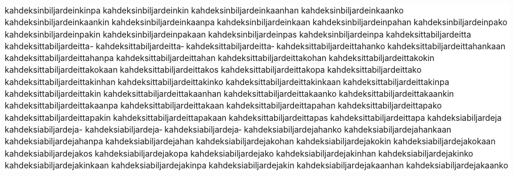 kahdeksinbiljardeinkinpa
kahdeksinbiljardeinkin
kahdeksinbiljardeinkaanhan
kahdeksinbiljardeinkaanko
kahdeksinbiljardeinkaankin
kahdeksinbiljardeinkaanpa
kahdeksinbiljardeinkaan
kahdeksinbiljardeinpahan
kahdeksinbiljardeinpako
kahdeksinbiljardeinpakin
kahdeksinbiljardeinpakaan
kahdeksinbiljardeinpas
kahdeksinbiljardeinpa
kahdeksittabiljardeitta
kahdeksittabiljardeitta-
kahdeksittabiljardeitta‐
kahdeksittabiljardeitta‑
kahdeksittabiljardeittahanko
kahdeksittabiljardeittahankaan
kahdeksittabiljardeittahanpa
kahdeksittabiljardeittahan
kahdeksittabiljardeittakohan
kahdeksittabiljardeittakokin
kahdeksittabiljardeittakokaan
kahdeksittabiljardeittakos
kahdeksittabiljardeittakopa
kahdeksittabiljardeittako
kahdeksittabiljardeittakinhan
kahdeksittabiljardeittakinko
kahdeksittabiljardeittakinkaan
kahdeksittabiljardeittakinpa
kahdeksittabiljardeittakin
kahdeksittabiljardeittakaanhan
kahdeksittabiljardeittakaanko
kahdeksittabiljardeittakaankin
kahdeksittabiljardeittakaanpa
kahdeksittabiljardeittakaan
kahdeksittabiljardeittapahan
kahdeksittabiljardeittapako
kahdeksittabiljardeittapakin
kahdeksittabiljardeittapakaan
kahdeksittabiljardeittapas
kahdeksittabiljardeittapa
kahdeksiabiljardeja
kahdeksiabiljardeja-
kahdeksiabiljardeja‐
kahdeksiabiljardeja‑
kahdeksiabiljardejahanko
kahdeksiabiljardejahankaan
kahdeksiabiljardejahanpa
kahdeksiabiljardejahan
kahdeksiabiljardejakohan
kahdeksiabiljardejakokin
kahdeksiabiljardejakokaan
kahdeksiabiljardejakos
kahdeksiabiljardejakopa
kahdeksiabiljardejako
kahdeksiabiljardejakinhan
kahdeksiabiljardejakinko
kahdeksiabiljardejakinkaan
kahdeksiabiljardejakinpa
kahdeksiabiljardejakin
kahdeksiabiljardejakaanhan
kahdeksiabiljardejakaanko
